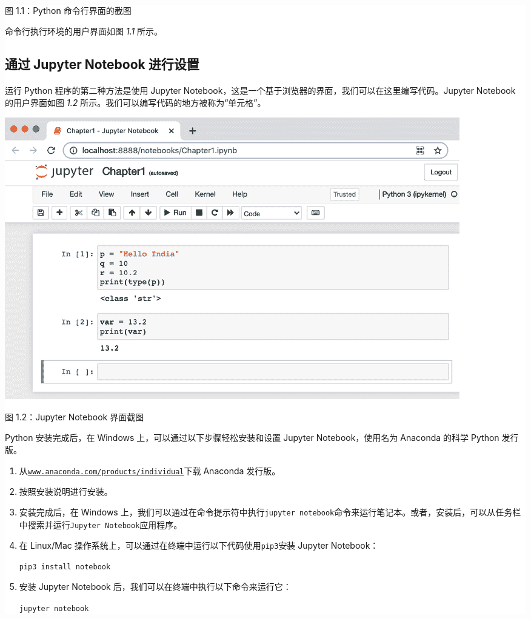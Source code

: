 图 1.1：Python 命令行界面的截图

命令行执行环境的用户界面如图 *1.1* 所示。

## 通过 Jupyter Notebook 进行设置

运行 Python 程序的第二种方法是使用 Jupyter Notebook，这是一个基于浏览器的界面，我们可以在这里编写代码。Jupyter Notebook 的用户界面如图 *1.2* 所示。我们可以编写代码的地方被称为“单元格”。

![](img/B17217_01_02.png)

图 1.2：Jupyter Notebook 界面截图

Python 安装完成后，在 Windows 上，可以通过以下步骤轻松安装和设置 Jupyter Notebook，使用名为 Anaconda 的科学 Python 发行版。

1.  从[`www.anaconda.com/products/individual`](https://www.anaconda.com/products/individual)下载 Anaconda 发行版。

1.  按照安装说明进行安装。

1.  安装完成后，在 Windows 上，我们可以通过在命令提示符中执行`jupyter notebook`命令来运行笔记本。或者，安装后，可以从任务栏中搜索并运行`Jupyter Notebook`应用程序。

1.  在 Linux/Mac 操作系统上，可以通过在终端中运行以下代码使用`pip3`安装 Jupyter Notebook：

    ```py
    pip3 install notebook 
    ```

1.  安装 Jupyter Notebook 后，我们可以在终端中执行以下命令来运行它：

    ```py
    jupyter notebook 
    ```

